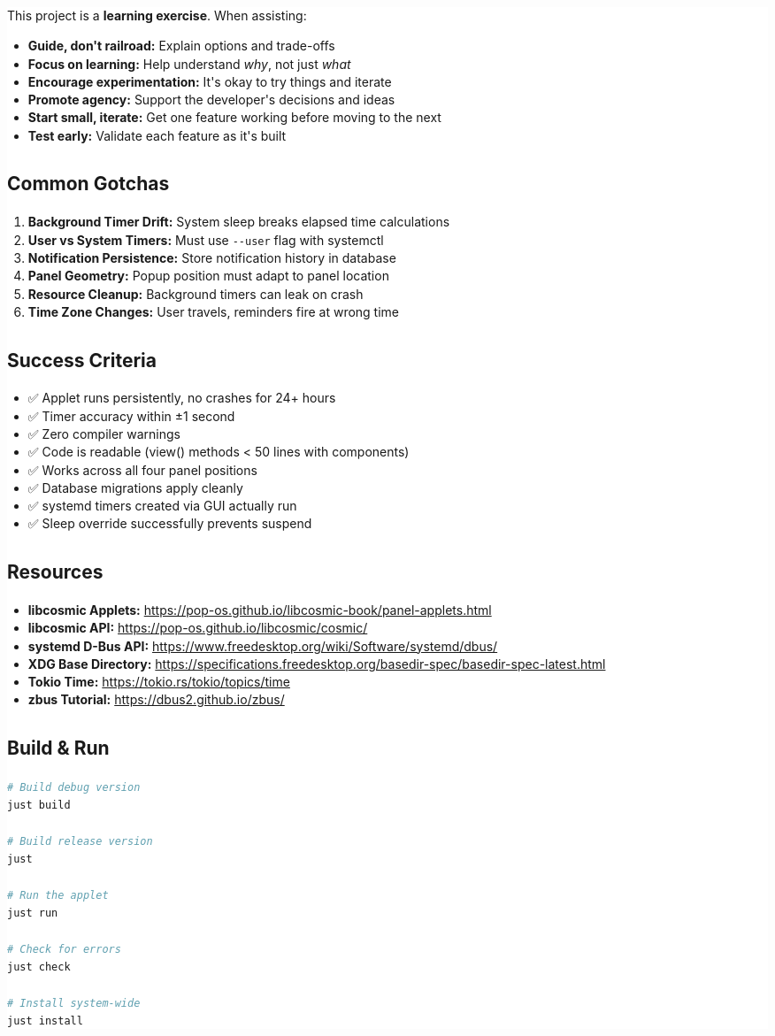 This project is a **learning exercise**. When assisting:
- **Guide, don't railroad:** Explain options and trade-offs
- **Focus on learning:** Help understand *why*, not just *what*
- **Encourage experimentation:** It's okay to try things and iterate
- **Promote agency:** Support the developer's decisions and ideas
- **Start small, iterate:** Get one feature working before moving to the next
- **Test early:** Validate each feature as it's built

## Common Gotchas

1. **Background Timer Drift:** System sleep breaks elapsed time calculations
2. **User vs System Timers:** Must use `--user` flag with systemctl
3. **Notification Persistence:** Store notification history in database
4. **Panel Geometry:** Popup position must adapt to panel location
5. **Resource Cleanup:** Background timers can leak on crash
6. **Time Zone Changes:** User travels, reminders fire at wrong time

## Success Criteria

- ✅ Applet runs persistently, no crashes for 24+ hours
- ✅ Timer accuracy within ±1 second
- ✅ Zero compiler warnings
- ✅ Code is readable (view() methods < 50 lines with components)
- ✅ Works across all four panel positions
- ✅ Database migrations apply cleanly
- ✅ systemd timers created via GUI actually run
- ✅ Sleep override successfully prevents suspend

## Resources

- **libcosmic Applets:** https://pop-os.github.io/libcosmic-book/panel-applets.html
- **libcosmic API:** https://pop-os.github.io/libcosmic/cosmic/
- **systemd D-Bus API:** https://www.freedesktop.org/wiki/Software/systemd/dbus/
- **XDG Base Directory:** https://specifications.freedesktop.org/basedir-spec/basedir-spec-latest.html
- **Tokio Time:** https://tokio.rs/tokio/topics/time
- **zbus Tutorial:** https://dbus2.github.io/zbus/

## Build & Run

```bash
# Build debug version
just build

# Build release version
just

# Run the applet
just run

# Check for errors
just check

# Install system-wide
just install
```
